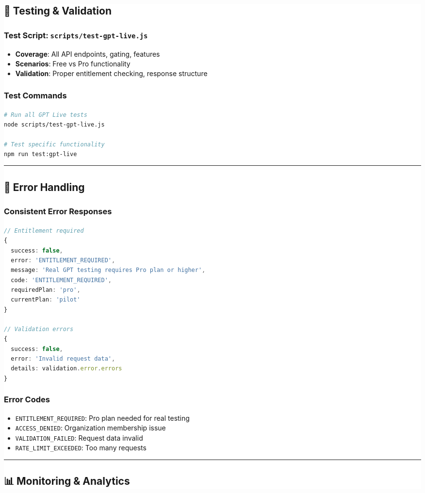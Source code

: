 
## 🧪 Testing & Validation

### Test Script: `scripts/test-gpt-live.js`
- **Coverage**: All API endpoints, gating, features
- **Scenarios**: Free vs Pro functionality
- **Validation**: Proper entitlement checking, response structure

### Test Commands
```bash
# Run all GPT Live tests
node scripts/test-gpt-live.js

# Test specific functionality
npm run test:gpt-live
```

---

## 🚨 Error Handling

### Consistent Error Responses
```typescript
// Entitlement required
{
  success: false,
  error: 'ENTITLEMENT_REQUIRED',
  message: 'Real GPT testing requires Pro plan or higher',
  code: 'ENTITLEMENT_REQUIRED',
  requiredPlan: 'pro',
  currentPlan: 'pilot'
}

// Validation errors
{
  success: false,
  error: 'Invalid request data',
  details: validation.error.errors
}
```

### Error Codes
- `ENTITLEMENT_REQUIRED`: Pro plan needed for real testing
- `ACCESS_DENIED`: Organization membership issue
- `VALIDATION_FAILED`: Request data invalid
- `RATE_LIMIT_EXCEEDED`: Too many requests

---

## 📊 Monitoring & Analytics
